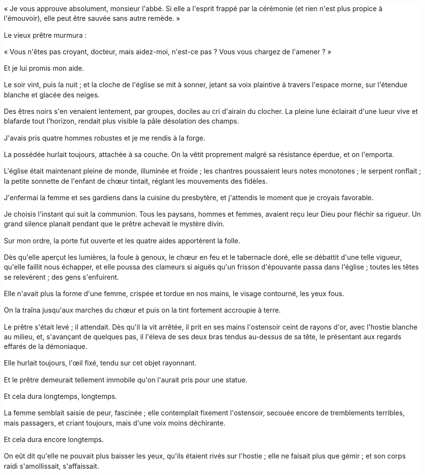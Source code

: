 « Je vous approuve absolument, monsieur l'abbé. Si elle a l'esprit frappé par la cérémonie (et rien n'est plus propice à l'émouvoir), elle peut être sauvée sans autre remède. »

Le vieux prêtre murmura :

« Vous n'êtes pas croyant, docteur, mais aidez-moi, n'est-ce pas ? Vous vous chargez de l'amener ? »

Et je lui promis mon aide.

Le soir vint, puis la nuit ; et la cloche de l'église se mit à sonner, jetant sa voix plaintive à travers l'espace morne, sur l'étendue blanche et glacée des neiges.

Des êtres noirs s'en venaient lentement, par groupes, dociles au cri d'airain du clocher. La pleine lune éclairait d'une lueur vive et blafarde tout l'horizon, rendait plus visible la pâle désolation des champs.

J'avais pris quatre hommes robustes et je me rendis à la forge.

La possédée hurlait toujours, attachée à sa couche. On la vêtit proprement malgré sa résistance éperdue, et on l'emporta.

L'église était maintenant pleine de monde, illuminée et froide ; les chantres poussaient leurs notes monotones ; le serpent ronflait ; la petite sonnette de l'enfant de chœur tintait, réglant les mouvements des fidèles.

J'enfermai la femme et ses gardiens dans la cuisine du presbytère, et j'attendis le moment que je croyais favorable.

Je choisis l'instant qui suit la communion. Tous les paysans, hommes et femmes, avaient reçu leur Dieu pour fléchir sa rigueur. Un grand silence planait pendant que le prêtre achevait le mystère divin.

Sur mon ordre, la porte fut ouverte et les quatre aides apportèrent la folle.

Dès qu'elle aperçut les lumières, la foule à genoux, le chœur en feu et le tabernacle doré, elle se débattit d'une telle vigueur, qu'elle faillit nous échapper, et elle poussa des clameurs si aiguës qu'un frisson d'épouvante passa dans l'église ; toutes les têtes se relevèrent ; des gens s'enfuirent.

Elle n'avait plus la forme d'une femme, crispée et tordue en nos mains, le visage contourné, les yeux fous.

On la traîna jusqu'aux marches du chœur et puis on la tint fortement accroupie à terre.

Le prêtre s'était levé ; il attendait. Dès qu'il la vit arrêtée, il prit en ses mains l'ostensoir ceint de rayons d'or, avec l'hostie blanche au milieu, et, s'avançant de quelques pas, il l'éleva de ses deux bras tendus au-dessus de sa tête, le présentant aux regards effarés de la démoniaque.

Elle hurlait toujours, l'œil fixé, tendu sur cet objet rayonnant.

Et le prêtre demeurait tellement immobile qu'on l'aurait pris pour une statue.

Et cela dura longtemps, longtemps.

La femme semblait saisie de peur, fascinée ; elle contemplait fixement l'ostensoir, secouée encore de tremblements terribles, mais passagers, et criant toujours, mais d'une voix moins déchirante.

Et cela dura encore longtemps.

On eût dit qu'elle ne pouvait plus baisser les yeux, qu'ils étaient rivés sur l'hostie ; elle ne faisait plus que gémir ; et son corps raidi s'amollissait, s'affaissait.
